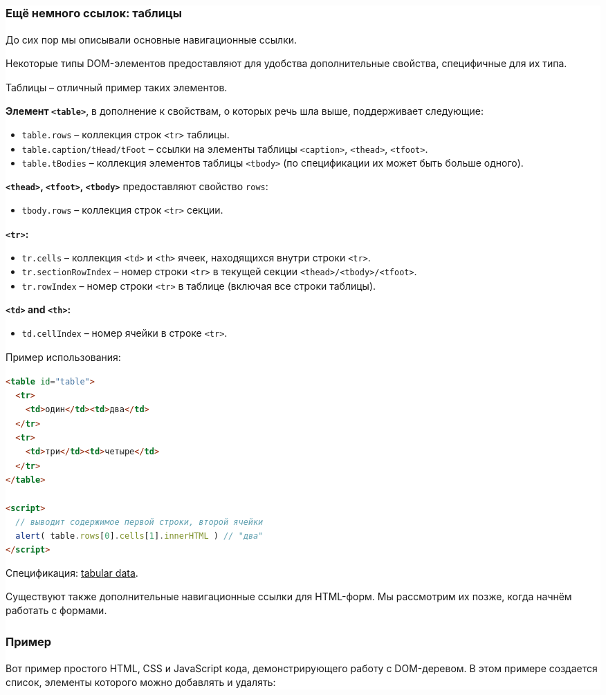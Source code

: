 ### Ещё немного ссылок: таблицы

До сих пор мы описывали основные навигационные ссылки.

Некоторые типы DOM-элементов предоставляют для удобства дополнительные свойства, специфичные для их типа.

Таблицы – отличный пример таких элементов.

**Элемент `<table>`**, в дополнение к свойствам, о которых речь шла выше, поддерживает следующие:

-   `table.rows` – коллекция строк `<tr>` таблицы.
-   `table.caption/tHead/tFoot` – ссылки на элементы таблицы `<caption>`, `<thead>`, `<tfoot>`.
-   `table.tBodies` – коллекция элементов таблицы `<tbody>` (по спецификации их может быть больше одного).

**`<thead>`, `<tfoot>`, `<tbody>`** предоставляют свойство `rows`:

-   `tbody.rows` – коллекция строк `<tr>` секции.

**`<tr>`:**

-   `tr.cells` – коллекция `<td>` и `<th>` ячеек, находящихся внутри строки `<tr>`.
-   `tr.sectionRowIndex` – номер строки `<tr>` в текущей секции `<thead>/<tbody>/<tfoot>`.
-   `tr.rowIndex` – номер строки `<tr>` в таблице (включая все строки таблицы).

**`<td>` and `<th>`:**

-   `td.cellIndex` – номер ячейки в строке `<tr>`.

Пример использования:

```html
<table id="table">
  <tr>
    <td>один</td><td>два</td>
  </tr>
  <tr>
    <td>три</td><td>четыре</td>
  </tr>
</table>

<script>
  // выводит содержимое первой строки, второй ячейки
  alert( table.rows[0].cells[1].innerHTML ) // "два"
</script>
```

Спецификация: [tabular data](https://html.spec.whatwg.org/multipage/tables.html).

Существуют также дополнительные навигационные ссылки для HTML-форм. Мы рассмотрим их позже, когда начнём работать с формами.

### Пример

Вот пример простого HTML, CSS и JavaScript кода, демонстрирующего работу с DOM-деревом. В этом примере создается список, элементы которого можно добавлять и удалять:
